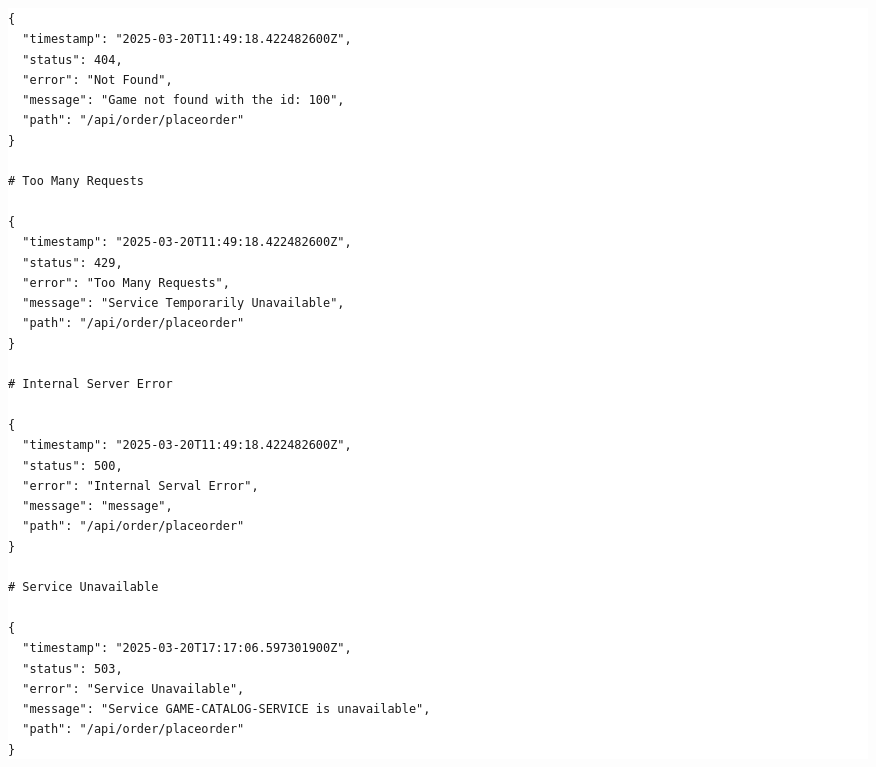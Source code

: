 ```	
{
  "timestamp": "2025-03-20T11:49:18.422482600Z",
  "status": 404,
  "error": "Not Found",
  "message": "Game not found with the id: 100",
  "path": "/api/order/placeorder"
}

# Too Many Requests

{
  "timestamp": "2025-03-20T11:49:18.422482600Z",
  "status": 429,
  "error": "Too Many Requests",
  "message": "Service Temporarily Unavailable",
  "path": "/api/order/placeorder"
}

# Internal Server Error

{
  "timestamp": "2025-03-20T11:49:18.422482600Z",
  "status": 500,
  "error": "Internal Serval Error",
  "message": "message",
  "path": "/api/order/placeorder"
}

# Service Unavailable

{
  "timestamp": "2025-03-20T17:17:06.597301900Z",
  "status": 503,
  "error": "Service Unavailable",
  "message": "Service GAME-CATALOG-SERVICE is unavailable",
  "path": "/api/order/placeorder"
}
```